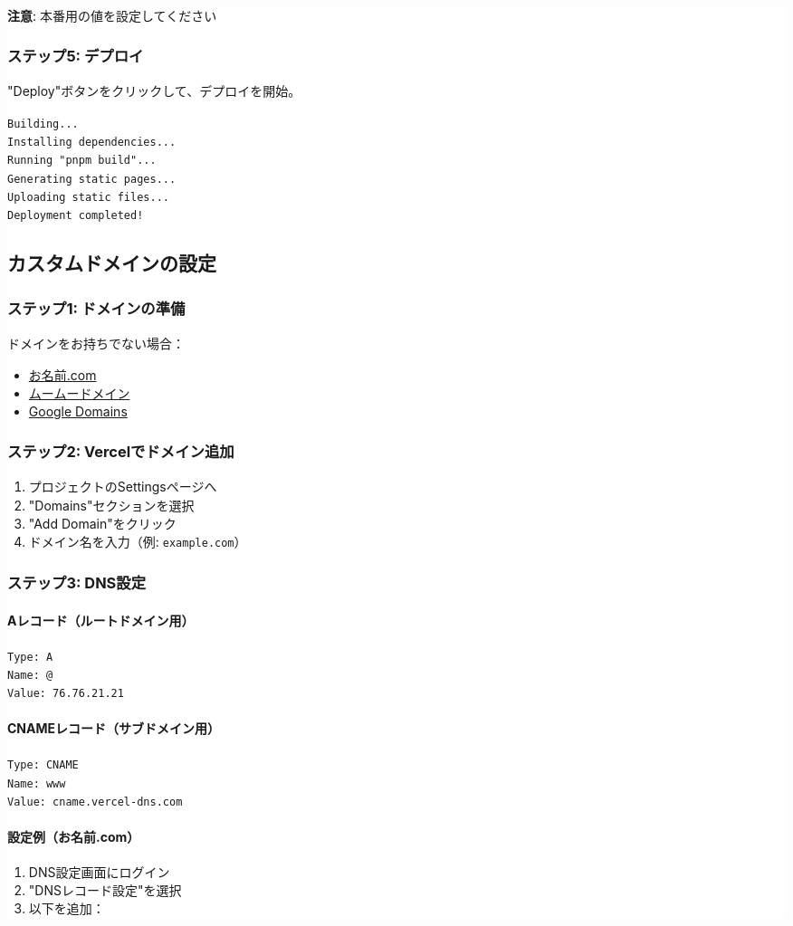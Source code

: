 **注意**: 本番用の値を設定してください

### ステップ5: デプロイ

"Deploy"ボタンをクリックして、デプロイを開始。

```
Building...
Installing dependencies...
Running "pnpm build"...
Generating static pages...
Uploading static files...
Deployment completed!
```

## カスタムドメインの設定

### ステップ1: ドメインの準備

ドメインをお持ちでない場合：
- [お名前.com](https://www.onamae.com/)
- [ムームードメイン](https://muumuu-domain.com/)
- [Google Domains](https://domains.google/)

### ステップ2: Vercelでドメイン追加

1. プロジェクトのSettingsページへ
2. "Domains"セクションを選択
3. "Add Domain"をクリック
4. ドメイン名を入力（例: `example.com`）

### ステップ3: DNS設定

#### Aレコード（ルートドメイン用）

```
Type: A
Name: @
Value: 76.76.21.21
```

#### CNAMEレコード（サブドメイン用）

```
Type: CNAME
Name: www
Value: cname.vercel-dns.com
```

#### 設定例（お名前.com）

1. DNS設定画面にログイン
2. "DNSレコード設定"を選択
3. 以下を追加：
